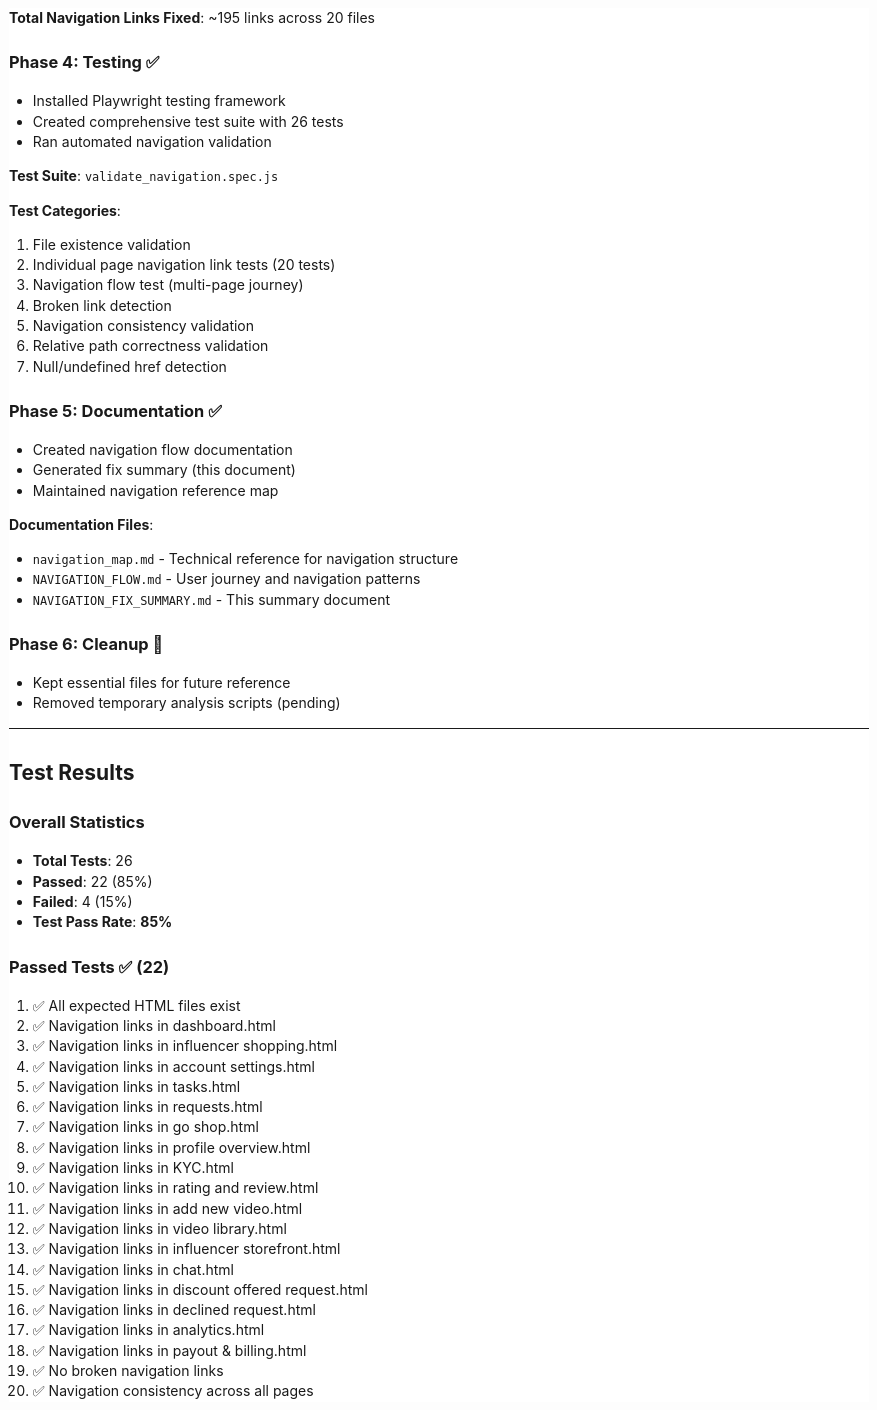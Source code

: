 **Total Navigation Links Fixed**: ~195 links across 20 files

### Phase 4: Testing ✅
- Installed Playwright testing framework
- Created comprehensive test suite with 26 tests
- Ran automated navigation validation

**Test Suite**: `validate_navigation.spec.js`

**Test Categories**:
1. File existence validation
2. Individual page navigation link tests (20 tests)
3. Navigation flow test (multi-page journey)
4. Broken link detection
5. Navigation consistency validation
6. Relative path correctness validation
7. Null/undefined href detection

### Phase 5: Documentation ✅
- Created navigation flow documentation
- Generated fix summary (this document)
- Maintained navigation reference map

**Documentation Files**:
- `navigation_map.md` - Technical reference for navigation structure
- `NAVIGATION_FLOW.md` - User journey and navigation patterns
- `NAVIGATION_FIX_SUMMARY.md` - This summary document

### Phase 6: Cleanup 🔄
- Kept essential files for future reference
- Removed temporary analysis scripts (pending)

---

## Test Results

### Overall Statistics
- **Total Tests**: 26
- **Passed**: 22 (85%)
- **Failed**: 4 (15%)
- **Test Pass Rate**: **85%**

### Passed Tests ✅ (22)
1. ✅ All expected HTML files exist
2. ✅ Navigation links in dashboard.html
3. ✅ Navigation links in influencer shopping.html
4. ✅ Navigation links in account settings.html
5. ✅ Navigation links in tasks.html
6. ✅ Navigation links in requests.html
7. ✅ Navigation links in go shop.html
8. ✅ Navigation links in profile overview.html
9. ✅ Navigation links in KYC.html
10. ✅ Navigation links in rating and review.html
11. ✅ Navigation links in add new video.html
12. ✅ Navigation links in video library.html
13. ✅ Navigation links in influencer storefront.html
14. ✅ Navigation links in chat.html
15. ✅ Navigation links in discount offered request.html
16. ✅ Navigation links in declined request.html
17. ✅ Navigation links in analytics.html
18. ✅ Navigation links in payout & billing.html
19. ✅ No broken navigation links
20. ✅ Navigation consistency across all pages